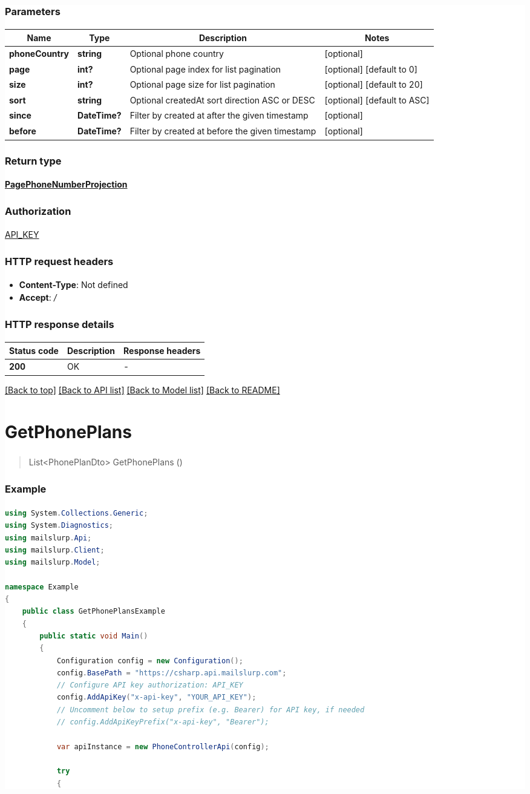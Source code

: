 ### Parameters

Name | Type | Description  | Notes
------------- | ------------- | ------------- | -------------
 **phoneCountry** | **string**| Optional phone country | [optional] 
 **page** | **int?**| Optional page index for list pagination | [optional] [default to 0]
 **size** | **int?**| Optional page size for list pagination | [optional] [default to 20]
 **sort** | **string**| Optional createdAt sort direction ASC or DESC | [optional] [default to ASC]
 **since** | **DateTime?**| Filter by created at after the given timestamp | [optional] 
 **before** | **DateTime?**| Filter by created at before the given timestamp | [optional] 

### Return type

[**PagePhoneNumberProjection**](PagePhoneNumberProjection)

### Authorization

[API_KEY](../README#API_KEY)

### HTTP request headers

 - **Content-Type**: Not defined
 - **Accept**: */*


### HTTP response details
| Status code | Description | Response headers |
|-------------|-------------|------------------|
| **200** | OK |  -  |

[[Back to top]](#) [[Back to API list]](../README#documentation-for-api-endpoints) [[Back to Model list]](../README#documentation-for-models) [[Back to README]](../README)

<a name="getphoneplans"></a>
# **GetPhonePlans**
> List&lt;PhonePlanDto&gt; GetPhonePlans ()



### Example
```csharp
using System.Collections.Generic;
using System.Diagnostics;
using mailslurp.Api;
using mailslurp.Client;
using mailslurp.Model;

namespace Example
{
    public class GetPhonePlansExample
    {
        public static void Main()
        {
            Configuration config = new Configuration();
            config.BasePath = "https://csharp.api.mailslurp.com";
            // Configure API key authorization: API_KEY
            config.AddApiKey("x-api-key", "YOUR_API_KEY");
            // Uncomment below to setup prefix (e.g. Bearer) for API key, if needed
            // config.AddApiKeyPrefix("x-api-key", "Bearer");

            var apiInstance = new PhoneControllerApi(config);

            try
            {
```